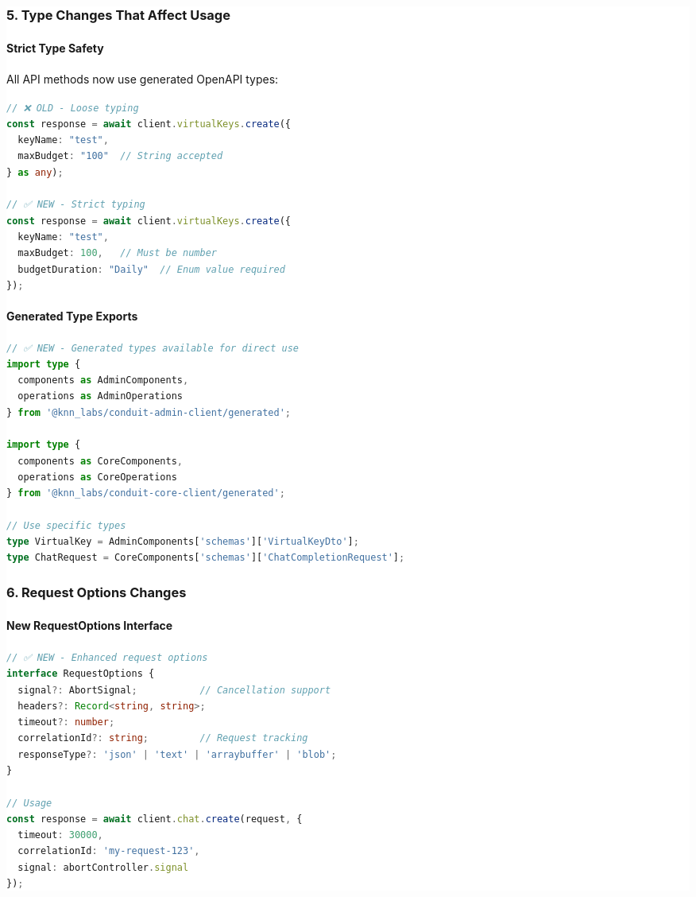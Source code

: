 ### 5. Type Changes That Affect Usage

#### Strict Type Safety
All API methods now use generated OpenAPI types:

```typescript
// ❌ OLD - Loose typing
const response = await client.virtualKeys.create({
  keyName: "test",
  maxBudget: "100"  // String accepted
} as any);

// ✅ NEW - Strict typing
const response = await client.virtualKeys.create({
  keyName: "test",
  maxBudget: 100,   // Must be number
  budgetDuration: "Daily"  // Enum value required
});
```

#### Generated Type Exports
```typescript
// ✅ NEW - Generated types available for direct use
import type { 
  components as AdminComponents,
  operations as AdminOperations 
} from '@knn_labs/conduit-admin-client/generated';

import type { 
  components as CoreComponents,
  operations as CoreOperations 
} from '@knn_labs/conduit-core-client/generated';

// Use specific types
type VirtualKey = AdminComponents['schemas']['VirtualKeyDto'];
type ChatRequest = CoreComponents['schemas']['ChatCompletionRequest'];
```

### 6. Request Options Changes

#### New RequestOptions Interface
```typescript
// ✅ NEW - Enhanced request options
interface RequestOptions {
  signal?: AbortSignal;           // Cancellation support
  headers?: Record<string, string>;
  timeout?: number;
  correlationId?: string;         // Request tracking
  responseType?: 'json' | 'text' | 'arraybuffer' | 'blob';
}

// Usage
const response = await client.chat.create(request, {
  timeout: 30000,
  correlationId: 'my-request-123',
  signal: abortController.signal
});
```
